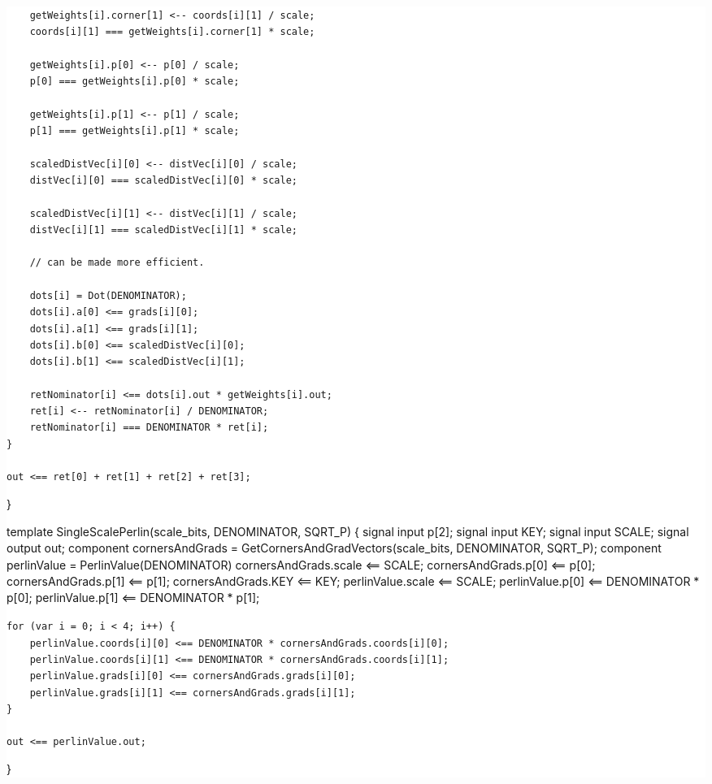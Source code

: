         getWeights[i].corner[1] <-- coords[i][1] / scale;
        coords[i][1] === getWeights[i].corner[1] * scale;
        
        getWeights[i].p[0] <-- p[0] / scale;
        p[0] === getWeights[i].p[0] * scale;

        getWeights[i].p[1] <-- p[1] / scale;
        p[1] === getWeights[i].p[1] * scale;

        scaledDistVec[i][0] <-- distVec[i][0] / scale;
        distVec[i][0] === scaledDistVec[i][0] * scale;

        scaledDistVec[i][1] <-- distVec[i][1] / scale;
        distVec[i][1] === scaledDistVec[i][1] * scale;

        // can be made more efficient.

        dots[i] = Dot(DENOMINATOR);
        dots[i].a[0] <== grads[i][0];
        dots[i].a[1] <== grads[i][1];
        dots[i].b[0] <== scaledDistVec[i][0];
        dots[i].b[1] <== scaledDistVec[i][1];

        retNominator[i] <== dots[i].out * getWeights[i].out;
        ret[i] <-- retNominator[i] / DENOMINATOR;
        retNominator[i] === DENOMINATOR * ret[i];
    }

    out <== ret[0] + ret[1] + ret[2] + ret[3];
}

template SingleScalePerlin(scale_bits, DENOMINATOR, SQRT_P) {
    signal input p[2];
    signal input KEY;
    signal input SCALE;
    signal output out;
    component cornersAndGrads = GetCornersAndGradVectors(scale_bits, DENOMINATOR, SQRT_P);
    component perlinValue = PerlinValue(DENOMINATOR)
    cornersAndGrads.scale <== SCALE;
    cornersAndGrads.p[0] <== p[0];
    cornersAndGrads.p[1] <== p[1];
    cornersAndGrads.KEY <== KEY;
    perlinValue.scale <== SCALE;
    perlinValue.p[0] <== DENOMINATOR * p[0];
    perlinValue.p[1] <== DENOMINATOR * p[1];

    for (var i = 0; i < 4; i++) {
        perlinValue.coords[i][0] <== DENOMINATOR * cornersAndGrads.coords[i][0];
        perlinValue.coords[i][1] <== DENOMINATOR * cornersAndGrads.coords[i][1];
        perlinValue.grads[i][0] <== cornersAndGrads.grads[i][0];
        perlinValue.grads[i][1] <== cornersAndGrads.grads[i][1];
    }

    out <== perlinValue.out;
}
